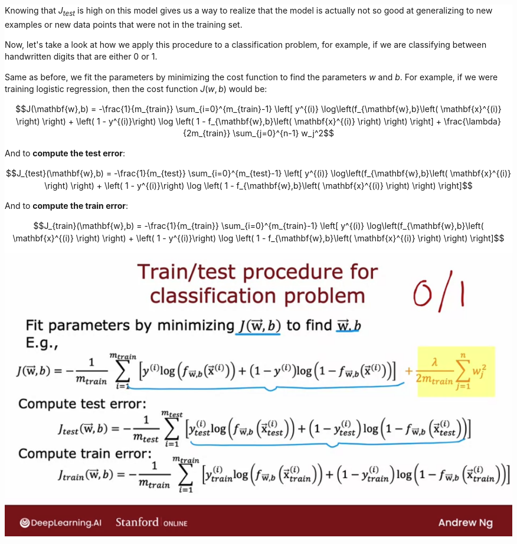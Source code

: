 Knowing that $J_{test}$ is high on this model gives us a way to realize that the model is actually not so good at generalizing to new examples or new data points that were not in the training set. 

Now, let's take a look at how we apply this procedure to a classification problem, for example, if we are classifying between handwritten digits that are either 0 or 1.

Same as before, we fit the parameters by minimizing the cost function to find the parameters $w$ and $b$. For example, if we were training logistic regression, then the cost function $J(w,b)$ would be:

$$J(\mathbf{w},b) = -\frac{1}{m_{train}}  \sum_{i=0}^{m_{train}-1} \left[ y^{(i)} \log\left(f_{\mathbf{w},b}\left( \mathbf{x}^{(i)} \right) \right) + \left( 1 - y^{(i)}\right) \log \left( 1 - f_{\mathbf{w},b}\left( \mathbf{x}^{(i)} \right) \right) \right] + \frac{\lambda}{2m_{train}}  \sum_{j=0}^{n-1} w_j^2$$


And to **compute the test error**:

$$J_{test}(\mathbf{w},b) = -\frac{1}{m_{test}}  \sum_{i=0}^{m_{test}-1} \left[ y^{(i)} \log\left(f_{\mathbf{w},b}\left( \mathbf{x}^{(i)} \right) \right) + \left( 1 - y^{(i)}\right) \log \left( 1 - f_{\mathbf{w},b}\left( \mathbf{x}^{(i)} \right) \right) \right]$$

And to **compute the train error**:

$$J_{train}(\mathbf{w},b) = -\frac{1}{m_{train}}  \sum_{i=0}^{m_{train}-1} \left[ y^{(i)} \log\left(f_{\mathbf{w},b}\left( \mathbf{x}^{(i)} \right) \right) + \left( 1 - y^{(i)}\right) \log \left( 1 - f_{\mathbf{w},b}\left( \mathbf{x}^{(i)} \right) \right) \right]$$

![](./img/2024-01-29-14-08-49.png)

